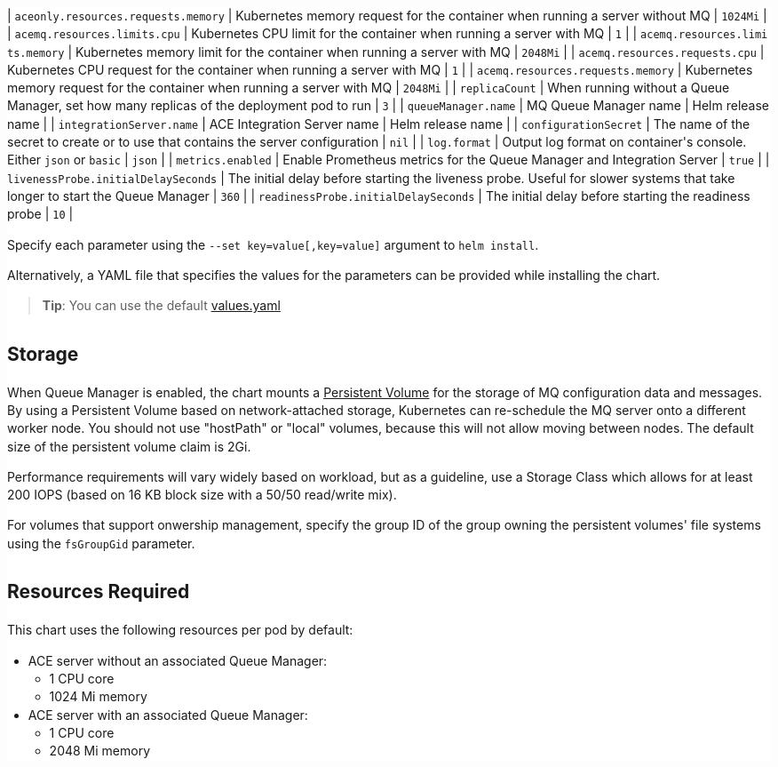 | `aceonly.resources.requests.memory`  | Kubernetes memory request for the container when running a server without MQ                                                                                     | `1024Mi`          |
| `acemq.resources.limits.cpu`         | Kubernetes CPU limit for the container when running a server with MQ                                                                                             | `1`               |
| `acemq.resources.limits.memory`      | Kubernetes memory limit for the container when running a server with MQ                                                                                          | `2048Mi`          |
| `acemq.resources.requests.cpu`       | Kubernetes CPU request for the container when running a server with MQ                                                                                           | `1`               |
| `acemq.resources.requests.memory`    | Kubernetes memory request for the container when running a server with MQ                                                                                        | `2048Mi`          |
| `replicaCount`                       | When running without a Queue Manager, set how many replicas of the deployment pod to run                                                                         | `3`               |
| `queueManager.name`                  | MQ Queue Manager name                                                                                                                                            | Helm release name |
| `integrationServer.name`             | ACE Integration Server name                                                                                                                                      | Helm release name |
| `configurationSecret`                | The name of the secret to create or to use that contains the server configuration                                                                                | `nil`             |
| `log.format`                         | Output log format on container's console. Either `json` or `basic`                                                                                               | `json`            |
| `metrics.enabled`                    | Enable Prometheus metrics for the Queue Manager and Integration Server                                                                                           | `true`            |
| `livenessProbe.initialDelaySeconds`  | The initial delay before starting the liveness probe. Useful for slower systems that take longer to start the Queue Manager                                      | `360`             |
| `readinessProbe.initialDelaySeconds` | The initial delay before starting the readiness probe                                                                                                            | `10`              |

Specify each parameter using the `--set key=value[,key=value]` argument to `helm install`.

Alternatively, a YAML file that specifies the values for the parameters can be provided while installing the chart.

> **Tip**: You can use the default [values.yaml](values.yaml)

## Storage

When Queue Manager is enabled, the chart mounts a [Persistent Volume](http://kubernetes.io/docs/user-guide/persistent-volumes/) for the storage of MQ configuration data and messages. By using a Persistent Volume based on network-attached storage, Kubernetes can re-schedule the MQ server onto a different worker node. You should not use "hostPath" or "local" volumes, because this will not allow moving between nodes. The default size of the persistent volume claim is 2Gi.

Performance requirements will vary widely based on workload, but as a guideline, use a Storage Class which allows for at least 200 IOPS (based on 16 KB block size with a 50/50 read/write mix).

For volumes that support onwership management, specify the group ID of the group owning the persistent volumes' file systems using the `fsGroupGid` parameter.

## Resources Required

This chart uses the following resources per pod by default:

- ACE server without an associated Queue Manager:
  - 1 CPU core
  - 1024 Mi memory
- ACE server with an associated Queue Manager:
  - 1 CPU core
  - 2048 Mi memory
